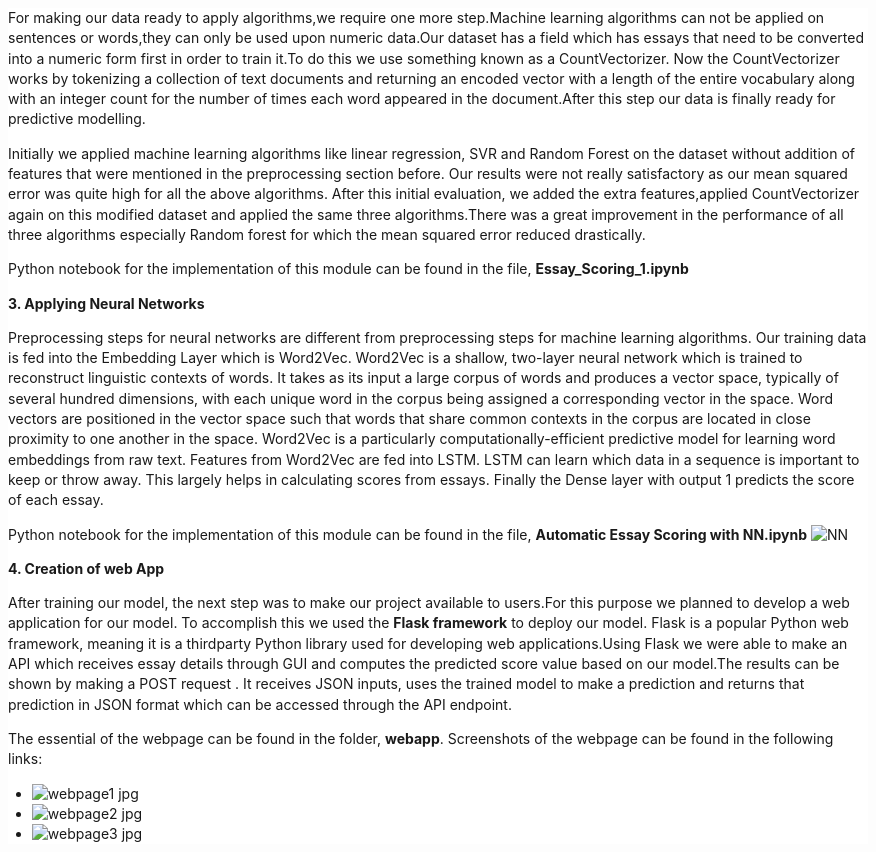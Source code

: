 For making our data ready to apply algorithms,we require one more step.Machine learning algorithms can not be applied on sentences or words,they can only be used upon numeric data.Our dataset has a field which has essays that need to be converted into a numeric form first in order to train it.To do this we use something known as a CountVectorizer. Now the CountVectorizer works by tokenizing a collection of text documents and returning an encoded vector with a length of the entire vocabulary along with an integer count for the number of times each word appeared in the document.After this step our data is finally ready for predictive modelling. 
 
Initially we applied machine learning algorithms like linear regression, SVR and Random Forest on the dataset without addition of features that were mentioned in the preprocessing section before. Our results were not really satisfactory as our mean squared error was quite high for all the above algorithms. After this initial evaluation, we added the extra features,applied CountVectorizer again on this modified dataset and applied the same three algorithms.There was a great improvement in the performance of all three algorithms especially Random forest for which the mean squared error reduced drastically. 

Python notebook for the implementation of this module can be found in the file, **Essay_Scoring_1.ipynb**
 
 
 **3. Applying Neural Networks**
 
Preprocessing steps for neural networks are different from preprocessing steps for machine learning algorithms. Our training data is fed into the Embedding Layer which is Word2Vec. Word2Vec is a shallow, two-layer neural network which is trained to reconstruct linguistic contexts of words. It takes as its input a large corpus of words and produces a vector space, typically of several hundred dimensions, with each unique word in the corpus being assigned a corresponding vector in the space. Word vectors are positioned in the vector space such that words that share common contexts in the corpus are located in close proximity to one another in the space. Word2Vec is a particularly computationally-efficient predictive model for learning word embeddings from raw text. Features from Word2Vec are fed into LSTM.  LSTM can learn which data in a sequence is important to keep or throw away. This largely helps in calculating scores from essays. Finally the Dense layer with output 1 predicts the score of each essay. 

Python notebook for the implementation of this module can be found in the file, **Automatic Essay Scoring with NN.ipynb**
![NN](https://user-images.githubusercontent.com/50379093/86618393-75e3ee80-bfd6-11ea-8a50-a39c87e128ab.png)
 
 **4. Creation of web App**
 
After training our model, the next step was to make our project available to users.For this purpose we planned to develop a web application for our model. To accomplish this we used the **Flask framework** to deploy our model. Flask is a popular Python web framework, meaning it is a thirdparty Python library used for developing web applications.Using Flask we were able to make an API which receives essay details through GUI and computes the predicted score value based on our model.The results can be shown by making a POST request . It receives JSON inputs, uses the trained model to make a prediction and returns that prediction in JSON format which can be accessed through the API endpoint.
 
 The essential of the webpage can be found in the folder, **webapp**.
 Screenshots of the webpage can be found in the following links:
 - <img width="670" alt="webpage1 jpg" src="https://user-images.githubusercontent.com/50379093/86618508-ad529b00-bfd6-11ea-9ace-b9b58eead13e.PNG">
 - <img width="671" alt="webpage2 jpg" src="https://user-images.githubusercontent.com/50379093/86618621-de32d000-bfd6-11ea-987b-cd49cc599bc6.PNG">
 - <img width="667" alt="webpage3 jpg" src="https://user-images.githubusercontent.com/50379093/86618679-f86cae00-bfd6-11ea-805a-a4f09d78b992.PNG">
 